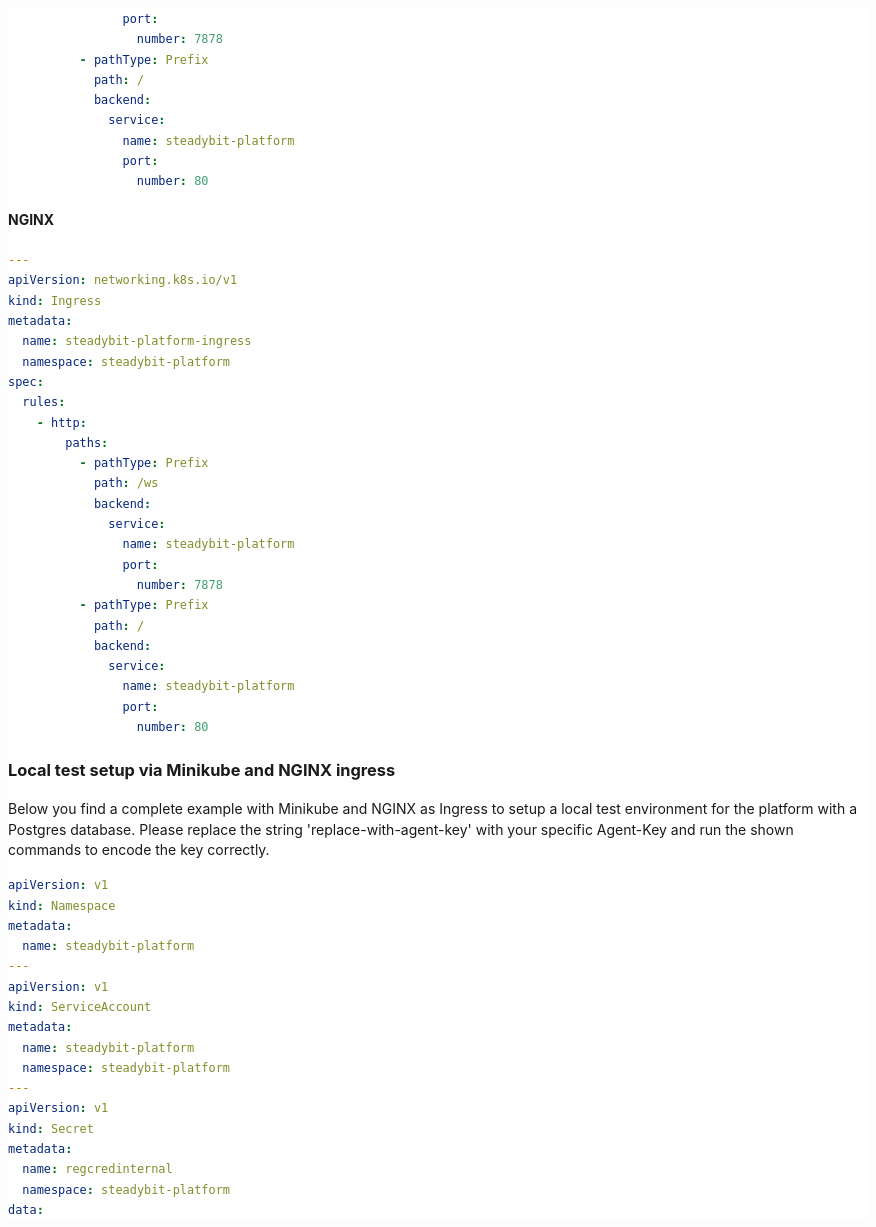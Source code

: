 ```yaml
                port:
                  number: 7878
          - pathType: Prefix
            path: /
            backend:
              service:
                name: steadybit-platform
                port:
                  number: 80
```

#### NGINX

```yaml
---
apiVersion: networking.k8s.io/v1
kind: Ingress
metadata:
  name: steadybit-platform-ingress
  namespace: steadybit-platform
spec:
  rules:
    - http:
        paths:
          - pathType: Prefix
            path: /ws
            backend:
              service:
                name: steadybit-platform
                port:
                  number: 7878
          - pathType: Prefix
            path: /
            backend:
              service:
                name: steadybit-platform
                port:
                  number: 80
```

### Local test setup via Minikube and NGINX ingress

Below you find a complete example with Minikube and NGINX as Ingress to setup a local test environment for the platform with a Postgres database. Please replace the string 'replace-with-agent-key' with your specific Agent-Key and run the shown commands to encode the key correctly.

```yaml
apiVersion: v1
kind: Namespace
metadata:
  name: steadybit-platform
---
apiVersion: v1
kind: ServiceAccount
metadata:
  name: steadybit-platform
  namespace: steadybit-platform
---
apiVersion: v1
kind: Secret
metadata:
  name: regcredinternal
  namespace: steadybit-platform
data:
```
